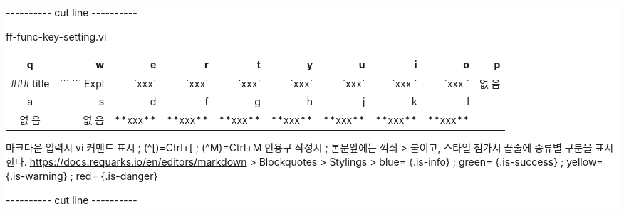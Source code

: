 
---------- cut line ----------

ff-func-key-setting.vi

| q     | w     | e     | r     | t     | y     | u     | i     | o     | p     |
:------:|------:|------:|------:|------:|------:|------:|------:|------:|------:|
|### title | \`\`\` \`\`\` Expl| \`xxx\`|\`xxx\`|\`xxx\`|\`xxx\`|\`xxx\`|\`xxx \`|\`xxx \`| 없 음 |
| a     | s     | d     | f     | g     | h     | j     | k     | l     |
| 없 음 | 없 음 | \*\*xxx\*\*| \*\*xxx\*\*| \*\*xxx\*\*| \*\*xxx\*\*| \*\*xxx\*\*| \*\*xxx\*\*| \*\*xxx\*\*|

마크다운 입력시 vi 커맨드 표시 ; (^[)=Ctrl+[ ; (^M)=Ctrl+M
인용구 작성시 ; 본문앞에는 꺽쇠 > 붙이고, 스타일 첨가시 끝줄에 종류별 구분을 표시한다.
https://docs.requarks.io/en/editors/markdown > Blockquotes > Stylings >
blue= {.is-info} ; green= {.is-success} ; yellow= {.is-warning} ; red= {.is-danger}

---------- cut line ----------
